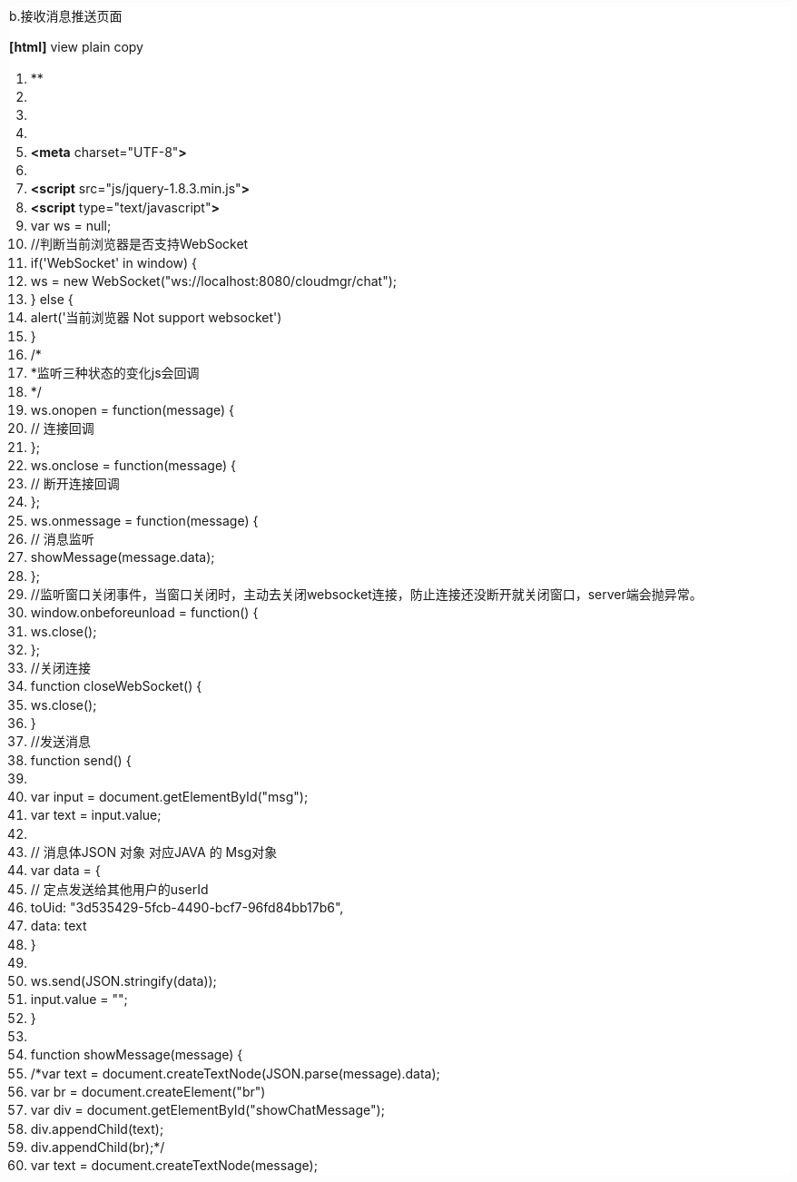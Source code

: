 b.接收消息推送页面

**\[html\]** view plain copy

1.  <!DOCTYPE html**>**
2.  **<html>**
3.  
4.  **<head>**
5.  **<meta** charset="UTF-8"**>**
6.  **<title>**WebSocket**</title>**
7.  **<script** src="js/jquery-1.8.3.min.js"**></script>**
8.  **<script** type="text/javascript"**>**
9.  var ws = null;
10. //判断当前浏览器是否支持WebSocket
11. if('WebSocket' in window) \{
12. ws = new WebSocket("ws://localhost:8080/cloudmgr/chat");
13. \} else \{
14. alert('当前浏览器 Not support websocket')
15. \}
16. /\*
17. \*监听三种状态的变化js会回调
18. \*/
19. ws.onopen = function(message) \{
20. // 连接回调
21. \};
22. ws.onclose = function(message) \{
23. // 断开连接回调
24. \};
25. ws.onmessage = function(message) \{
26. // 消息监听
27. showMessage(message.data);
28. \};
29. //监听窗口关闭事件，当窗口关闭时，主动去关闭websocket连接，防止连接还没断开就关闭窗口，server端会抛异常。
30. window.onbeforeunload = function() \{
31. ws.close();
32. \};
33. //关闭连接
34. function closeWebSocket() \{
35. ws.close();
36. \}
37. //发送消息
38. function send() \{
39. 
40. var input = document.getElementById("msg");
41. var text = input.value;
42. 
43. // 消息体JSON 对象 对应JAVA 的 Msg对象
44. var data = \{
45. // 定点发送给其他用户的userId
46. toUid: "3d535429-5fcb-4490-bcf7-96fd84bb17b6",
47. data: text
48. \}
49. 
50. ws.send(JSON.stringify(data));
51. input.value = "";
52. \}
53. 
54. function showMessage(message) \{
55. /\*var text = document.createTextNode(JSON.parse(message).data);
56. var br = document.createElement("br")
57. var div = document.getElementById("showChatMessage");
58. div.appendChild(text);
59. div.appendChild(br);\*/
60. var text = document.createTextNode(message);

[JAVA_WebSocket]: /pro/os/crawler/VZIN-FANJ-MVFF.jpg
[JAVA_WebSocket 1]: /pro/os/crawler/FIZM-AQFN-J7JF.jpg
[JAVA_WebSocket 2]: /pro/os/crawler/ZRJR-VRVA-JEQF.jpg